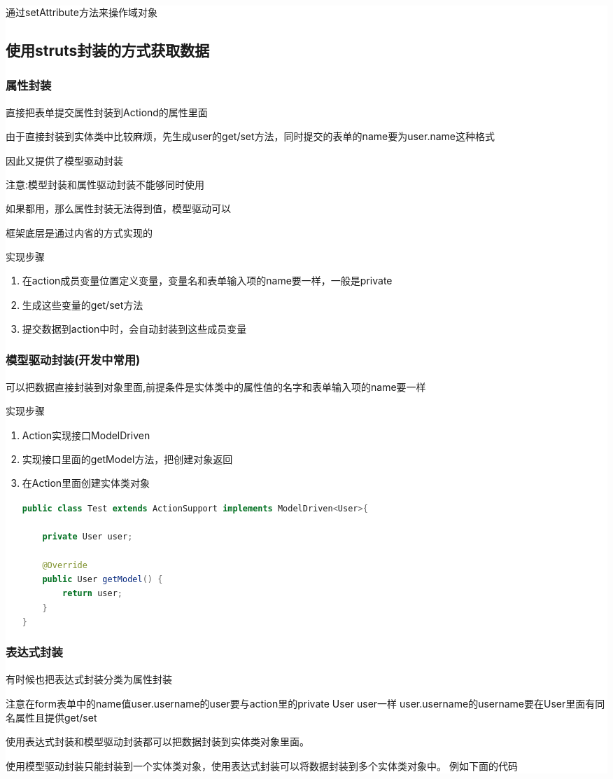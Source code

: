 通过setAttribute方法来操作域对象

## 使用struts封装的方式获取数据

### 属性封装

直接把表单提交属性封装到Actiond的属性里面

由于直接封装到实体类中比较麻烦，先生成user的get/set方法，同时提交的表单的name要为user.name这种格式

因此又提供了模型驱动封装

注意:模型封装和属性驱动封装不能够同时使用

如果都用，那么属性封装无法得到值，模型驱动可以

框架底层是通过内省的方式实现的

实现步骤

1. 在action成员变量位置定义变量，变量名和表单输入项的name要一样，一般是private

2. 生成这些变量的get/set方法

3. 提交数据到action中时，会自动封装到这些成员变量

### 模型驱动封装(开发中常用)

可以把数据直接封装到对象里面,前提条件是实体类中的属性值的名字和表单输入项的name要一样

实现步骤

1. Action实现接口ModelDriven

2. 实现接口里面的getModel方法，把创建对象返回

3. 在Action里面创建实体类对象

    ```java
    public class Test extends ActionSupport implements ModelDriven<User>{

        private User user;

        @Override
        public User getModel() {
            return user;
        }
    }
    ```

### 表达式封装

有时候也把表达式封装分类为属性封装

注意在form表单中的name值user.username的user要与action里的private User user一样
user.username的username要在User里面有同名属性且提供get/set

使用表达式封装和模型驱动封装都可以把数据封装到实体类对象里面。

使用模型驱动封装只能封装到一个实体类对象，使用表达式封装可以将数据封装到多个实体类对象中。
例如下面的代码

